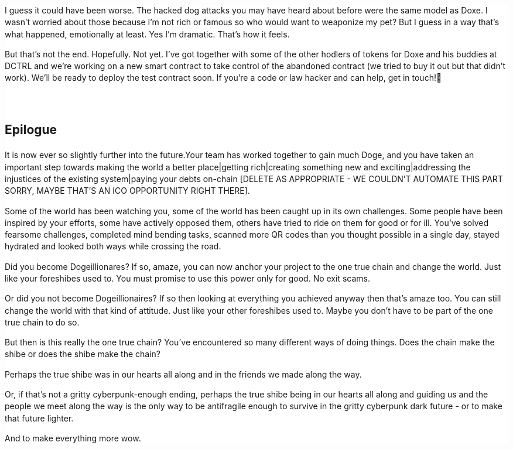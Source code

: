 I guess it could have been worse. The hacked dog attacks you may have heard about before were the same model as Doxe. I wasn’t worried about those because I’m not rich or famous so who would want to weaponize my pet? But I guess in a way that’s what happened, emotionally at least. Yes I’m dramatic. That’s how it feels.

But that’s not the end. Hopefully. Not yet. I’ve got together with some of the other hodlers of tokens for Doxe and his buddies at DCTRL and we’re working on a new smart contract to take control of the abandoned contract (we tried to buy it out but that didn’t work). We’ll be ready to deploy the test contract soon. If you’re a code or law hacker and can help, get in touch!

<br>

## Epilogue
It is now ever so slightly further into the future.Your team has worked together to gain much Doge, and you have taken an important step towards making the world a better place|getting rich|creating something new and exciting|addressing the injustices of the existing system|paying your debts on-chain [DELETE AS APPROPRIATE - WE COULDN’T AUTOMATE THIS PART SORRY, MAYBE THAT’S AN ICO OPPORTUNITY RIGHT THERE].

Some of the world has been watching you, some of the world has been caught up in its own challenges. Some people have been inspired by your efforts, some have actively opposed them, others have tried to ride on them for good or for ill. You’ve solved fearsome challenges, completed mind bending tasks, scanned more QR codes than you thought possible in a single day, stayed hydrated and looked both ways while crossing the road.

Did you become Dogeillionares? If so, amaze, you can now anchor your project to the one true chain and change the world. Just like your foreshibes used to. You must promise to use this power only for good. No exit scams.

Or did you not become Dogeillionaires? If so then looking at everything you achieved anyway then that’s amaze too. You can still change the world with that kind of attitude. Just like your other  foreshibes used to. Maybe you don’t have to be part of the one true chain to do so.

But then is this really the one true chain? You’ve encountered so many different ways of doing things. Does the chain make the shibe or does the shibe make the chain?

Perhaps the true shibe was in our hearts all along and in the friends we made along the way.

Or, if that’s not a gritty cyberpunk-enough ending, perhaps the true shibe being in our hearts all along and guiding us and the people we meet along the way is the only way to be antifragile enough to survive in the gritty cyberpunk dark future - or to make that future lighter.

And to make everything more wow.
